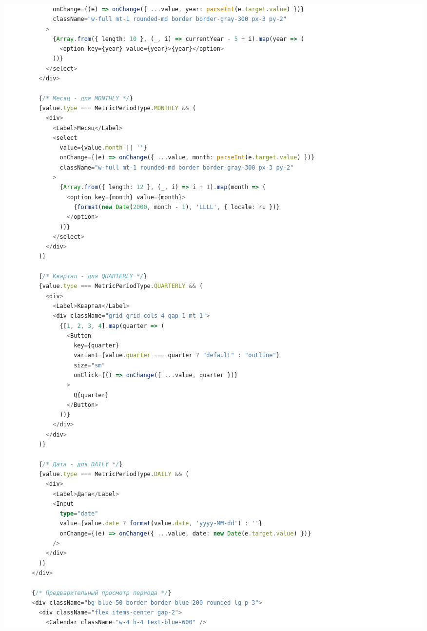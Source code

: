 ```typescript
              onChange={(e) => onChange({ ...value, year: parseInt(e.target.value) })}
              className="w-full mt-1 rounded-md border border-gray-300 px-3 py-2"
            >
              {Array.from({ length: 10 }, (_, i) => currentYear - 5 + i).map(year => (
                <option key={year} value={year}>{year}</option>
              ))}
            </select>
          </div>
          
          {/* Месяц - для MONTHLY */}
          {value.type === MetricPeriodType.MONTHLY && (
            <div>
              <Label>Месяц</Label>
              <select
                value={value.month || ''}
                onChange={(e) => onChange({ ...value, month: parseInt(e.target.value) })}
                className="w-full mt-1 rounded-md border border-gray-300 px-3 py-2"
              >
                {Array.from({ length: 12 }, (_, i) => i + 1).map(month => (
                  <option key={month} value={month}>
                    {format(new Date(2000, month - 1), 'LLLL', { locale: ru })}
                  </option>
                ))}
              </select>
            </div>
          )}
          
          {/* Квартал - для QUARTERLY */}
          {value.type === MetricPeriodType.QUARTERLY && (
            <div>
              <Label>Квартал</Label>
              <div className="grid grid-cols-4 gap-1 mt-1">
                {[1, 2, 3, 4].map(quarter => (
                  <Button
                    key={quarter}
                    variant={value.quarter === quarter ? "default" : "outline"}
                    size="sm"
                    onClick={() => onChange({ ...value, quarter })}
                  >
                    Q{quarter}
                  </Button>
                ))}
              </div>
            </div>
          )}
          
          {/* Дата - для DAILY */}
          {value.type === MetricPeriodType.DAILY && (
            <div>
              <Label>Дата</Label>
              <Input
                type="date"
                value={value.date ? format(value.date, 'yyyy-MM-dd') : ''}
                onChange={(e) => onChange({ ...value, date: new Date(e.target.value) })}
              />
            </div>
          )}
        </div>
        
        {/* Предварительный просмотр периода */}
        <div className="bg-blue-50 border border-blue-200 rounded-lg p-3">
          <div className="flex items-center gap-2">
            <Calendar className="w-4 h-4 text-blue-600" />
```